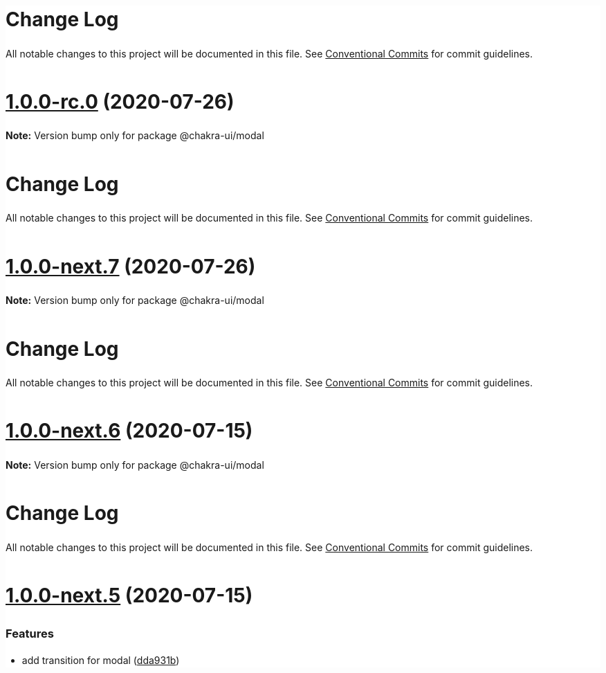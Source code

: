 # Change Log

All notable changes to this project will be documented in this file. See
[Conventional Commits](https://conventionalcommits.org) for commit guidelines.

# [1.0.0-rc.0](https://github.com/chakra-ui/chakra-ui/compare/@chakra-ui/modal@1.0.0-next.7...@chakra-ui/modal@1.0.0-rc.0) (2020-07-26)

**Note:** Version bump only for package @chakra-ui/modal

# Change Log

All notable changes to this project will be documented in this file. See
[Conventional Commits](https://conventionalcommits.org) for commit guidelines.

# [1.0.0-next.7](https://github.com/chakra-ui/chakra-ui/compare/@chakra-ui/modal@1.0.0-next.6...@chakra-ui/modal@1.0.0-next.7) (2020-07-26)

**Note:** Version bump only for package @chakra-ui/modal

# Change Log

All notable changes to this project will be documented in this file. See
[Conventional Commits](https://conventionalcommits.org) for commit guidelines.

# [1.0.0-next.6](https://github.com/chakra-ui/chakra-ui/compare/@chakra-ui/modal@1.0.0-next.5...@chakra-ui/modal@1.0.0-next.6) (2020-07-15)

**Note:** Version bump only for package @chakra-ui/modal

# Change Log

All notable changes to this project will be documented in this file. See
[Conventional Commits](https://conventionalcommits.org) for commit guidelines.

# [1.0.0-next.5](https://github.com/chakra-ui/chakra-ui/compare/@chakra-ui/modal@1.0.0-next.4...@chakra-ui/modal@1.0.0-next.5) (2020-07-15)

### Features

- add transition for modal
  ([dda931b](https://github.com/chakra-ui/chakra-ui/commit/dda931bea7444c3f83392eebf1c34dd571a0dbbc))
